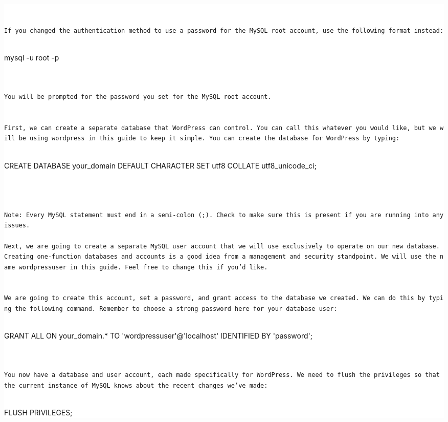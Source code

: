 
```


If you changed the authentication method to use a password for the MySQL root account, use the following format instead:


```
mysql -u root -p


```


You will be prompted for the password you set for the MySQL root account.


First, we can create a separate database that WordPress can control. You can call this whatever you would like, but we will be using wordpress in this guide to keep it simple. You can create the database for WordPress by typing:


```
CREATE DATABASE your_domain DEFAULT CHARACTER SET utf8 COLLATE utf8_unicode_ci;


```



Note: Every MySQL statement must end in a semi-colon (;). Check to make sure this is present if you are running into any issues.

Next, we are going to create a separate MySQL user account that we will use exclusively to operate on our new database. Creating one-function databases and accounts is a good idea from a management and security standpoint. We will use the name wordpressuser in this guide. Feel free to change this if you’d like.


We are going to create this account, set a password, and grant access to the database we created. We can do this by typing the following command. Remember to choose a strong password here for your database user:


```
GRANT ALL ON your_domain.* TO 'wordpressuser'@'localhost' IDENTIFIED BY 'password';


```


You now have a database and user account, each made specifically for WordPress. We need to flush the privileges so that the current instance of MySQL knows about the recent changes we’ve made:


```
FLUSH PRIVILEGES;

